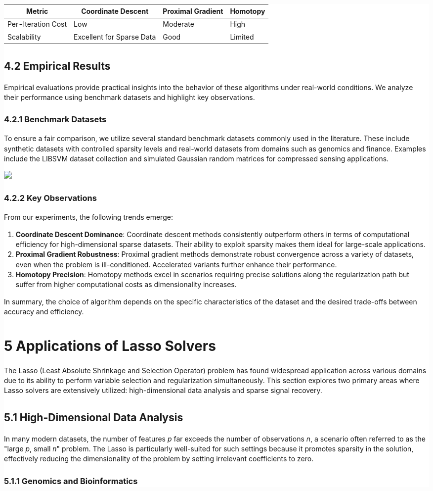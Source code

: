 | Metric | Coordinate Descent | Proximal Gradient | Homotopy |
|--------|--------------------|-------------------|----------|
| Per-Iteration Cost | Low | Moderate | High |
| Scalability | Excellent for Sparse Data | Good | Limited |

## 4.2 Empirical Results

Empirical evaluations provide practical insights into the behavior of these algorithms under real-world conditions. We analyze their performance using benchmark datasets and highlight key observations.

### 4.2.1 Benchmark Datasets

To ensure a fair comparison, we utilize several standard benchmark datasets commonly used in the literature. These include synthetic datasets with controlled sparsity levels and real-world datasets from domains such as genomics and finance. Examples include the LIBSVM dataset collection and simulated Gaussian random matrices for compressed sensing applications.

![](placeholder_for_benchmark_datasets)

### 4.2.2 Key Observations

From our experiments, the following trends emerge:
1. **Coordinate Descent Dominance**: Coordinate descent methods consistently outperform others in terms of computational efficiency for high-dimensional sparse datasets. Their ability to exploit sparsity makes them ideal for large-scale applications.
2. **Proximal Gradient Robustness**: Proximal gradient methods demonstrate robust convergence across a variety of datasets, even when the problem is ill-conditioned. Accelerated variants further enhance their performance.
3. **Homotopy Precision**: Homotopy methods excel in scenarios requiring precise solutions along the regularization path but suffer from higher computational costs as dimensionality increases.

In summary, the choice of algorithm depends on the specific characteristics of the dataset and the desired trade-offs between accuracy and efficiency.

# 5 Applications of Lasso Solvers

The Lasso (Least Absolute Shrinkage and Selection Operator) problem has found widespread application across various domains due to its ability to perform variable selection and regularization simultaneously. This section explores two primary areas where Lasso solvers are extensively utilized: high-dimensional data analysis and sparse signal recovery.

## 5.1 High-Dimensional Data Analysis

In many modern datasets, the number of features $p$ far exceeds the number of observations $n$, a scenario often referred to as the "large $p$, small $n$" problem. The Lasso is particularly well-suited for such settings because it promotes sparsity in the solution, effectively reducing the dimensionality of the problem by setting irrelevant coefficients to zero.

### 5.1.1 Genomics and Bioinformatics

